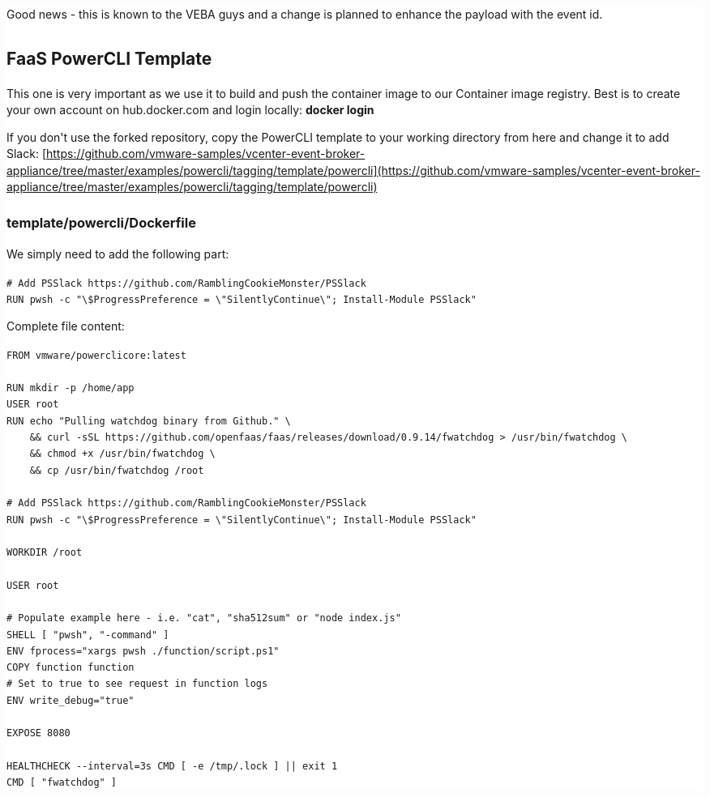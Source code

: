 Good news - this is known to the VEBA guys and a change is planned to enhance the payload with the event id.

## FaaS PowerCLI Template

This one is very important as we use it to build and push the container image to our Container image registry. Best is to create your own account on hub.docker.com and login locally: **docker login**

If you don't use the forked repository, copy the PowerCLI template to your working directory from here and change it to add Slack: [https://github.com/vmware-samples/vcenter-event-broker-appliance/tree/master/examples/powercli/tagging/template/powercli](https://github.com/vmware-samples/vcenter-event-broker-appliance/tree/master/examples/powercli/tagging/template/powercli)

### template/powercli/Dockerfile

We simply need to add the following part:

```
# Add PSSlack https://github.com/RamblingCookieMonster/PSSlack
RUN pwsh -c "\$ProgressPreference = \"SilentlyContinue\"; Install-Module PSSlack"
```

Complete file content:

```
FROM vmware/powerclicore:latest

RUN mkdir -p /home/app
USER root
RUN echo "Pulling watchdog binary from Github." \
    && curl -sSL https://github.com/openfaas/faas/releases/download/0.9.14/fwatchdog > /usr/bin/fwatchdog \
    && chmod +x /usr/bin/fwatchdog \
    && cp /usr/bin/fwatchdog /root

# Add PSSlack https://github.com/RamblingCookieMonster/PSSlack
RUN pwsh -c "\$ProgressPreference = \"SilentlyContinue\"; Install-Module PSSlack"

WORKDIR /root

USER root

# Populate example here - i.e. "cat", "sha512sum" or "node index.js"
SHELL [ "pwsh", "-command" ]
ENV fprocess="xargs pwsh ./function/script.ps1"
COPY function function
# Set to true to see request in function logs
ENV write_debug="true"

EXPOSE 8080

HEALTHCHECK --interval=3s CMD [ -e /tmp/.lock ] || exit 1
CMD [ "fwatchdog" ]
```
